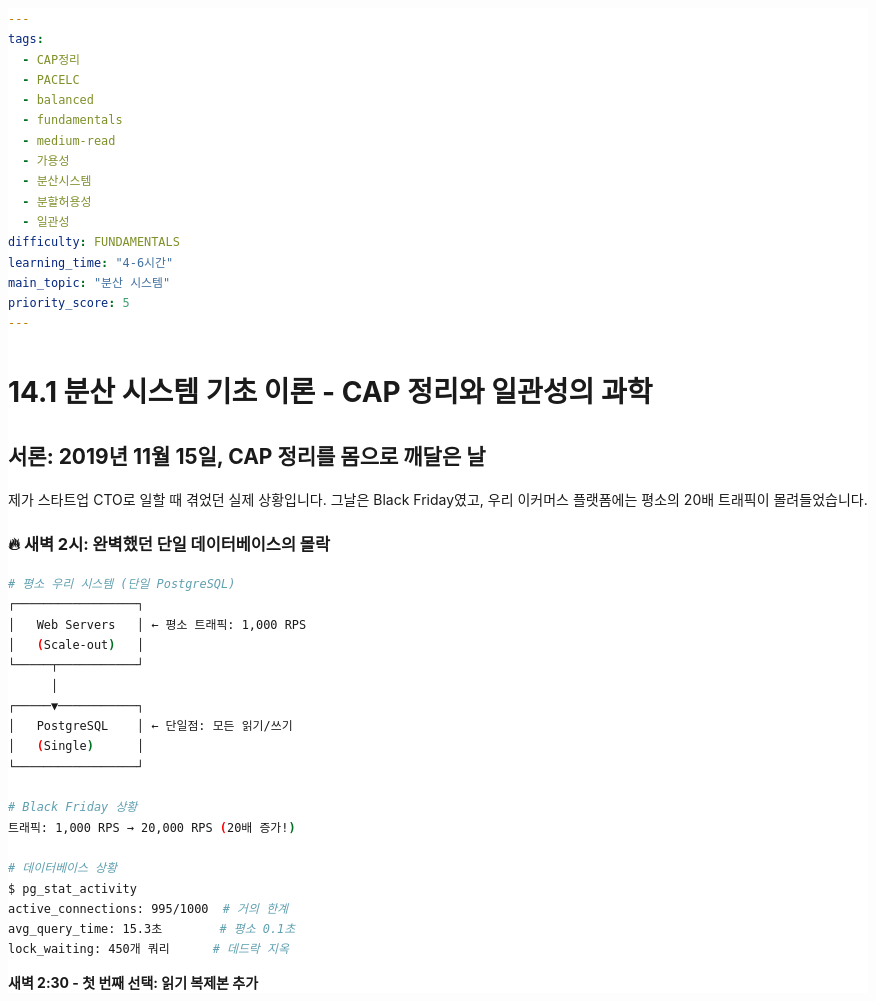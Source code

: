 ```yaml
---
tags:
  - CAP정리
  - PACELC
  - balanced
  - fundamentals
  - medium-read
  - 가용성
  - 분산시스템
  - 분할허용성
  - 일관성
difficulty: FUNDAMENTALS
learning_time: "4-6시간"
main_topic: "분산 시스템"
priority_score: 5
---
```


# 14.1 분산 시스템 기초 이론 - CAP 정리와 일관성의 과학

## 서론: 2019년 11월 15일, CAP 정리를 몸으로 깨달은 날

제가 스타트업 CTO로 일할 때 겪었던 실제 상황입니다. 그날은 Black Friday였고, 우리 이커머스 플랫폼에는 평소의 20배 트래픽이 몰려들었습니다.

### 🔥 새벽 2시: 완벽했던 단일 데이터베이스의 몰락

```bash
# 평소 우리 시스템 (단일 PostgreSQL)
┌─────────────────┐
│   Web Servers   │ ← 평소 트래픽: 1,000 RPS
│   (Scale-out)   │
└─────┬───────────┘
      │
┌─────▼───────────┐
│   PostgreSQL    │ ← 단일점: 모든 읽기/쓰기
│   (Single)      │
└─────────────────┘

# Black Friday 상황
트래픽: 1,000 RPS → 20,000 RPS (20배 증가!)

# 데이터베이스 상황
$ pg_stat_activity
active_connections: 995/1000  # 거의 한계
avg_query_time: 15.3초        # 평소 0.1초
lock_waiting: 450개 쿼리      # 데드락 지옥
```

**새벽 2:30 - 첫 번째 선택: 읽기 복제본 추가**
